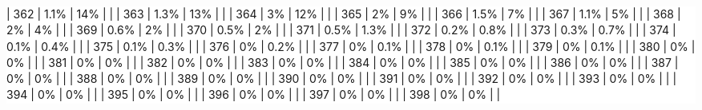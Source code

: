 | 362 | 1.1% | 14% |  |
| 363 | 1.3% | 13% |  |
| 364 | 3% | 12% |  |
| 365 | 2% | 9% |  |
| 366 | 1.5% | 7% |  |
| 367 | 1.1% | 5% |  |
| 368 | 2% | 4% |  |
| 369 | 0.6% | 2% |  |
| 370 | 0.5% | 2% |  |
| 371 | 0.5% | 1.3% |  |
| 372 | 0.2% | 0.8% |  |
| 373 | 0.3% | 0.7% |  |
| 374 | 0.1% | 0.4% |  |
| 375 | 0.1% | 0.3% |  |
| 376 | 0% | 0.2% |  |
| 377 | 0% | 0.1% |  |
| 378 | 0% | 0.1% |  |
| 379 | 0% | 0.1% |  |
| 380 | 0% | 0% |  |
| 381 | 0% | 0% |  |
| 382 | 0% | 0% |  |
| 383 | 0% | 0% |  |
| 384 | 0% | 0% |  |
| 385 | 0% | 0% |  |
| 386 | 0% | 0% |  |
| 387 | 0% | 0% |  |
| 388 | 0% | 0% |  |
| 389 | 0% | 0% |  |
| 390 | 0% | 0% |  |
| 391 | 0% | 0% |  |
| 392 | 0% | 0% |  |
| 393 | 0% | 0% |  |
| 394 | 0% | 0% |  |
| 395 | 0% | 0% |  |
| 396 | 0% | 0% |  |
| 397 | 0% | 0% |  |
| 398 | 0% | 0% |  |